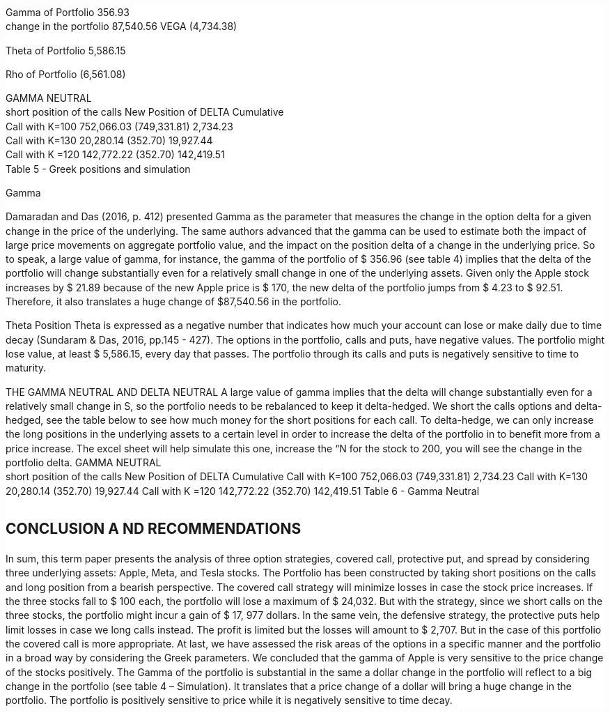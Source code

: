 Gamma of Portfolio	                 356.93 			
			change in the portfolio 	  87,540.56 
VEGA	              (4,734.38)			
				
Theta of Portfolio	               5,586.15 			
				
Rho of Portfolio	              (6,561.08)			
				
GAMMA NEUTRAL			
	short position of the calls	New Position of DELTA	Cumulative	
Call with K=100	           752,066.03 	   (749,331.81)	                          2,734.23 	
Call with K=130	             20,280.14 	         (352.70)	                        19,927.44 	
Call with K =120	           142,772.22 	         (352.70)	                      142,419.51 	
Table 5 - Greek positions and simulation

Gamma 

Damaradan and Das (2016, p. 412) presented Gamma as the parameter that measures the change in the option delta for a given change in the price of the underlying. The same authors advanced that the gamma can be used to estimate both the impact of large price movements on aggregate portfolio value, and the impact on the position delta of a change in the underlying price. So to speak, a large value of gamma, for instance, the gamma of the portfolio of $ 356.96 (see table 4) implies that the delta of the portfolio will change substantially even for a relatively small change in one of the underlying assets. Given only the Apple stock increases by $ 21.89 because of the new Apple price is $ 170, the new delta of the portfolio jumps from $ 4.23 to $ 92.51. Therefore, it also translates a huge change of $87,540.56 in the portfolio.

Theta
Position Theta is expressed as a negative number that indicates how much your account can lose or make daily due to time decay (Sundaram & Das, 2016, pp.145 - 427). The options in the portfolio, calls and puts, have negative values. The portfolio might lose value, at least $ 5,586.15, every day that passes. The portfolio through its calls and puts is negatively sensitive to time to maturity. 

THE GAMMA NEUTRAL AND DELTA NEUTRAL 
A large value of gamma implies that the delta will change substantially even for a relatively small change in S, so the portfolio needs to be rebalanced to keep it delta-hedged. We short the calls options and delta-hedged, see the table below to see how much money for the short positions for each call. To delta-hedge, we can only increase the long positions in the underlying assets to a certain level in order to increase the delta of the portfolio in to benefit more from a price increase. The excel sheet will help simulate this one, increase the “N for the stock to 200, you will see the change in the portfolio delta.
GAMMA NEUTRAL		
	short position of the calls	New Position of DELTA	Cumulative
Call with K=100	           752,066.03 	    (749,331.81)	                          2,734.23 
Call with K=130	             20,280.14 	          (352.70)	                        19,927.44 
Call with K =120	           142,772.22 	          (352.70)	                      142,419.51 
Table 6 - Gamma Neutral

## CONCLUSION A ND RECOMMENDATIONS

In sum, this term paper presents the analysis of three option strategies, covered call, protective put, and spread by considering three underlying assets: Apple, Meta, and Tesla stocks. The Portfolio has been constructed by taking short positions on the calls and long position from a bearish perspective. The covered call strategy will minimize losses in case the stock price increases. If the three stocks fall to $ 100 each, the portfolio will lose a maximum of $ 24,032. But with the strategy, since we short calls on the three stocks, the portfolio might incur a gain of $ 17, 977 dollars. In the same vein, the defensive strategy, the protective puts help limit losses in case we long calls instead. The profit is limited but the losses will amount to $ 2,707. But in the case of this portfolio the covered call is more appropriate.
At last, we have assessed the risk areas of the options in a specific manner and the portfolio in a broad way by considering the Greek parameters. We concluded that the gamma of Apple is very sensitive to the price change of the stocks positively. The Gamma of the portfolio is substantial in the same a dollar change in the portfolio will reflect to a big change in the portfolio (see table 4 – Simulation). It translates that a price change of a dollar will bring a huge change in the portfolio. The portfolio is positively sensitive to price while it is negatively sensitive to time decay. 
 
